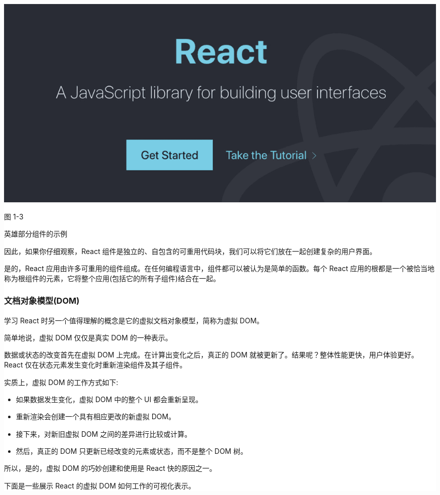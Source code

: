 ![img/506956_1_En_1_Fig3_HTML.jpg](img/506956_1_En_1_Fig3_HTML.jpg)

图 1-3

英雄部分组件的示例

因此，如果你仔细观察，React 组件是独立的、自包含的可重用代码块，我们可以将它们放在一起创建复杂的用户界面。

是的，React 应用由许多可重用的组件组成。在任何编程语言中，组件都可以被认为是简单的函数。每个 React 应用的根都是一个被恰当地称为根组件的元素，它将整个应用(包括它的所有子组件)结合在一起。

### 文档对象模型(DOM)

学习 React 时另一个值得理解的概念是它的虚拟文档对象模型，简称为虚拟 DOM。

简单地说，虚拟 DOM 仅仅是真实 DOM 的一种表示。

数据或状态的改变首先在虚拟 DOM 上完成。在计算出变化之后，真正的 DOM 就被更新了。结果呢？整体性能更快，用户体验更好。React 仅在状态元素发生变化时重新渲染组件及其子组件。

实质上，虚拟 DOM 的工作方式如下:

*   如果数据发生变化，虚拟 DOM 中的整个 UI 都会重新呈现。

*   重新渲染会创建一个具有相应更改的新虚拟 DOM。

*   接下来，对新旧虚拟 DOM 之间的差异进行比较或计算。

*   然后，真正的 DOM 只更新已经改变的元素或状态，而不是整个 DOM 树。

所以，是的，虚拟 DOM 的巧妙创建和使用是 React 快的原因之一。

下面是一些展示 React 的虚拟 DOM 如何工作的可视化表示。
